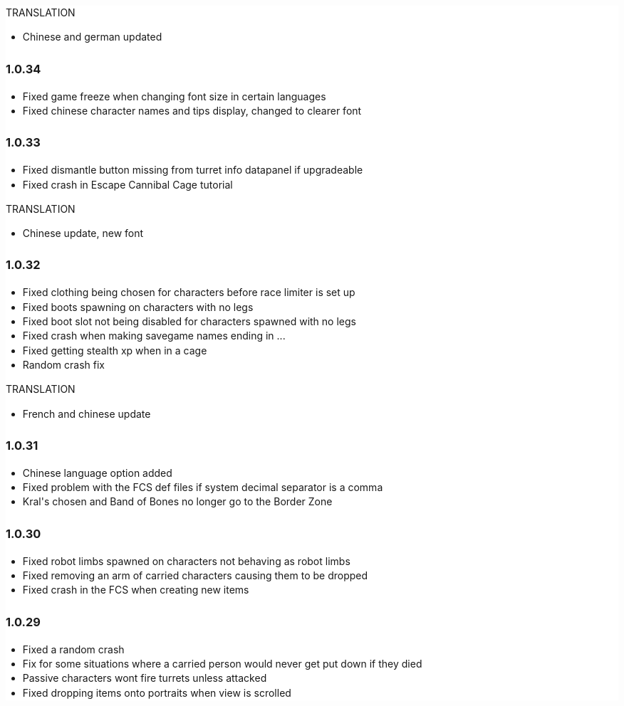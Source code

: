 TRANSLATION

- Chinese and german updated

### 1.0.34

- Fixed game freeze when changing font size in certain languages
- Fixed chinese character names and tips display, changed to clearer
  font

### 1.0.33

- Fixed dismantle button missing from turret info datapanel if
  upgradeable
- Fixed crash in Escape Cannibal Cage tutorial

TRANSLATION

- Chinese update, new font

### 1.0.32

- Fixed clothing being chosen for characters before race limiter is set
  up
- Fixed boots spawning on characters with no legs
- Fixed boot slot not being disabled for characters spawned with no legs
- Fixed crash when making savegame names ending in ...
- Fixed getting stealth xp when in a cage
- Random crash fix

TRANSLATION

- French and chinese update

### 1.0.31

- Chinese language option added
- Fixed problem with the FCS def files if system decimal separator is a
  comma
- Kral's chosen and Band of Bones no longer go to the Border Zone

### 1.0.30

- Fixed robot limbs spawned on characters not behaving as robot limbs
- Fixed removing an arm of carried characters causing them to be dropped
- Fixed crash in the FCS when creating new items

### 1.0.29

- Fixed a random crash
- Fix for some situations where a carried person would never get put
  down if they died
- Passive characters wont fire turrets unless attacked
- Fixed dropping items onto portraits when view is scrolled
